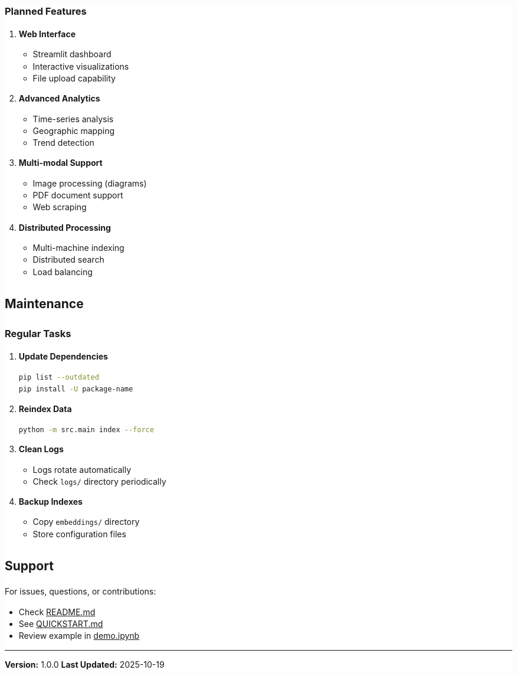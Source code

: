 ### Planned Features

1. **Web Interface**
   - Streamlit dashboard
   - Interactive visualizations
   - File upload capability

2. **Advanced Analytics**
   - Time-series analysis
   - Geographic mapping
   - Trend detection

3. **Multi-modal Support**
   - Image processing (diagrams)
   - PDF document support
   - Web scraping

4. **Distributed Processing**
   - Multi-machine indexing
   - Distributed search
   - Load balancing

## Maintenance

### Regular Tasks

1. **Update Dependencies**
   ```bash
   pip list --outdated
   pip install -U package-name
   ```

2. **Reindex Data**
   ```bash
   python -m src.main index --force
   ```

3. **Clean Logs**
   - Logs rotate automatically
   - Check `logs/` directory periodically

4. **Backup Indexes**
   - Copy `embeddings/` directory
   - Store configuration files

## Support

For issues, questions, or contributions:
- Check [README.md](README.md)
- See [QUICKSTART.md](QUICKSTART.md)
- Review example in [demo.ipynb](demo.ipynb)

---

**Version:** 1.0.0
**Last Updated:** 2025-10-19
